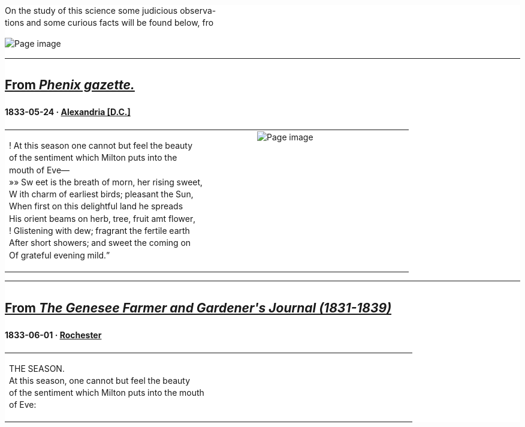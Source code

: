 On the study of this science some judicious observa-  
tions and some curious facts will be found below, fro
</td><td style="width: 50%; max-height: 75%; margin: auto; display: block;">
<img alt="Page image" src="https://iiif.archive.org/image/iiif/2/sim_monthly-repository-and-library-of-entertaining-knowledge_1831-06_2_1%2Fsim_monthly-repository-and-library-of-entertaining-knowledge_1831-06_2_1_jp2.zip%2Fsim_monthly-repository-and-library-of-entertaining-knowledge_1831-06_2_1_jp2%2Fsim_monthly-repository-and-library-of-entertaining-knowledge_1831-06_2_1_0015.jp2/pct:21.47887323943662,12.034383954154729,65.25821596244131,11.174785100286533/600,/0/default.jpg"/>
</td>
</tr></table>

---

## [From _Phenix gazette._](https://www.loc.gov/resource/sn85025006/1833-05-24/ed-1/?sp=3)

#### 1833-05-24 &middot; [Alexandria [D.C.]](http://dbpedia.org/resource/Alexandria%2C_Virginia)

<table style="width: 100%;"><tr><td style="width: 50%">

  
! At this season one cannot but feel the beauty  
of the sentiment which Milton puts into the  
mouth of Eve—  
»» Sw eet is the breath of morn, her rising sweet,  
W ith charm of earliest birds; pleasant the Sun,  
When first on this delightful land he spreads  
His orient beams on herb, tree, fruit amt flower,  
! Glistening with dew; fragrant the fertile earth  
After short showers; and sweet the coming on  
Of grateful evening mild.”  

</td><td style="width: 50%; max-height: 75%; margin: auto; display: block;">
<img alt="Page image" src="https://tile.loc.gov/image-services/iiif/service:ndnp:vi:batch_vi_isotopes_ver01:data:sn85025006:0041421647A:1833052401:0616/pct:18.307905686546462,51.40853733546562,18.504392048081368,7.655718210521999/!600,600/0/default.jpg"/>
</td>
</tr></table>

---

## [From _The Genesee Farmer and Gardener's Journal (1831-1839)_](https://archive.org/details/sim_genesee-farmer-and-gardeners-journal_1833-06-01_3_22/page/n7/mode/1up?view=theater)

#### 1833-06-01 &middot; [Rochester](http://dbpedia.org/resource/Rochester%2C_New_York)

<table style="width: 100%;"><tr><td style="width: 50%">

  
  
THE SEASON.  
At this season, one cannot but feel the beauty  
of the sentiment which Milton puts into the mouth  
of Eve:  
  